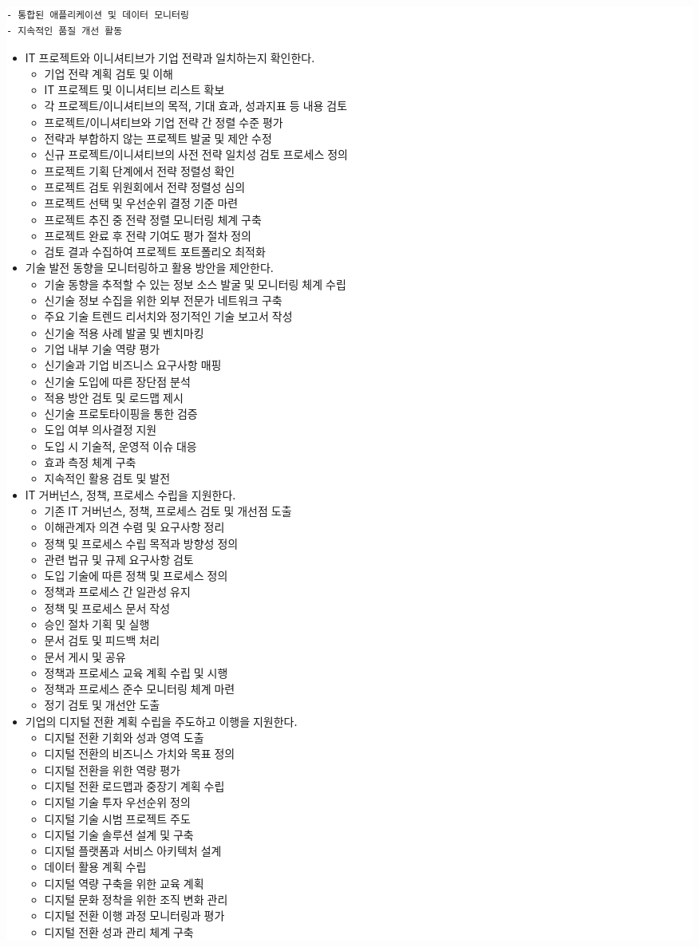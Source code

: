 	- 통합된 애플리케이션 및 데이터 모니터링
	- 지속적인 품질 개선 활동
- IT 프로젝트와 이니셔티브가 기업 전략과 일치하는지 확인한다.
	- 기업 전략 계획 검토 및 이해
	- IT 프로젝트 및 이니셔티브 리스트 확보
	- 각 프로젝트/이니셔티브의 목적, 기대 효과, 성과지표 등 내용 검토
	- 프로젝트/이니셔티브와 기업 전략 간 정렬 수준 평가
	- 전략과 부합하지 않는 프로젝트 발굴 및 제안 수정
	- 신규 프로젝트/이니셔티브의 사전 전략 일치성 검토 프로세스 정의
	- 프로젝트 기획 단계에서 전략 정렬성 확인
	- 프로젝트 검토 위원회에서 전략 정렬성 심의
	- 프로젝트 선택 및 우선순위 결정 기준 마련
	- 프로젝트 추진 중 전략 정렬 모니터링 체계 구축
	- 프로젝트 완료 후 전략 기여도 평가 절차 정의
	- 검토 결과 수집하여 프로젝트 포트폴리오 최적화
- 기술 발전 동향을 모니터링하고 활용 방안을 제안한다.
	- 기술 동향을 추적할 수 있는 정보 소스 발굴 및 모니터링 체계 수립
	- 신기술 정보 수집을 위한 외부 전문가 네트워크 구축
	- 주요 기술 트렌드 리서치와 정기적인 기술 보고서 작성
	- 신기술 적용 사례 발굴 및 벤치마킹
	- 기업 내부 기술 역량 평가
	- 신기술과 기업 비즈니스 요구사항 매핑
	- 신기술 도입에 따른 장단점 분석
	- 적용 방안 검토 및 로드맵 제시
	- 신기술 프로토타이핑을 통한 검증
	- 도입 여부 의사결정 지원
	- 도입 시 기술적, 운영적 이슈 대응
	- 효과 측정 체계 구축
	- 지속적인 활용 검토 및 발전
- IT 거버넌스, 정책, 프로세스 수립을 지원한다.
	- 기존 IT 거버넌스, 정책, 프로세스 검토 및 개선점 도출
	- 이해관계자 의견 수렴 및 요구사항 정리
	- 정책 및 프로세스 수립 목적과 방향성 정의
	- 관련 법규 및 규제 요구사항 검토
	- 도입 기술에 따른 정책 및 프로세스 정의
	- 정책과 프로세스 간 일관성 유지
	- 정책 및 프로세스 문서 작성
	- 승인 절차 기획 및 실행
	- 문서 검토 및 피드백 처리
	- 문서 게시 및 공유
	- 정책과 프로세스 교육 계획 수립 및 시행
	- 정책과 프로세스 준수 모니터링 체계 마련
	- 정기 검토 및 개선안 도출
- 기업의 디지털 전환 계획 수립을 주도하고 이행을 지원한다.
	- 디지털 전환 기회와 성과 영역 도출
	- 디지털 전환의 비즈니스 가치와 목표 정의
	- 디지털 전환을 위한 역량 평가
	- 디지털 전환 로드맵과 중장기 계획 수립
	- 디지털 기술 투자 우선순위 정의
	- 디지털 기술 시범 프로젝트 주도
	- 디지털 기술 솔루션 설계 및 구축
	- 디지털 플랫폼과 서비스 아키텍처 설계
	- 데이터 활용 계획 수립
	- 디지털 역량 구축을 위한 교육 계획
	- 디지털 문화 정착을 위한 조직 변화 관리
	- 디지털 전환 이행 과정 모니터링과 평가
	- 디지털 전환 성과 관리 체계 구축
